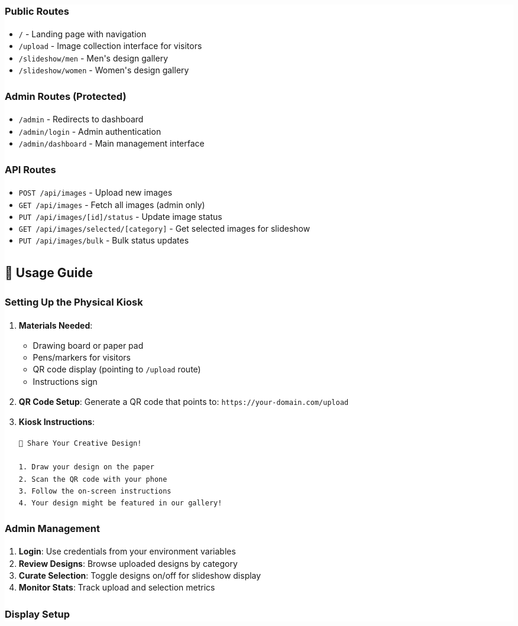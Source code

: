 ### Public Routes

- `/` - Landing page with navigation
- `/upload` - Image collection interface for visitors
- `/slideshow/men` - Men's design gallery
- `/slideshow/women` - Women's design gallery

### Admin Routes (Protected)

- `/admin` - Redirects to dashboard
- `/admin/login` - Admin authentication
- `/admin/dashboard` - Main management interface

### API Routes

- `POST /api/images` - Upload new images
- `GET /api/images` - Fetch all images (admin only)
- `PUT /api/images/[id]/status` - Update image status
- `GET /api/images/selected/[category]` - Get selected images for slideshow
- `PUT /api/images/bulk` - Bulk status updates

## 🎯 Usage Guide

### Setting Up the Physical Kiosk

1. **Materials Needed**:

   - Drawing board or paper pad
   - Pens/markers for visitors
   - QR code display (pointing to `/upload` route)
   - Instructions sign

2. **QR Code Setup**:
   Generate a QR code that points to: `https://your-domain.com/upload`

3. **Kiosk Instructions**:

   ```
   🎨 Share Your Creative Design!

   1. Draw your design on the paper
   2. Scan the QR code with your phone
   3. Follow the on-screen instructions
   4. Your design might be featured in our gallery!
   ```

### Admin Management

1. **Login**: Use credentials from your environment variables
2. **Review Designs**: Browse uploaded designs by category
3. **Curate Selection**: Toggle designs on/off for slideshow display
4. **Monitor Stats**: Track upload and selection metrics

### Display Setup
